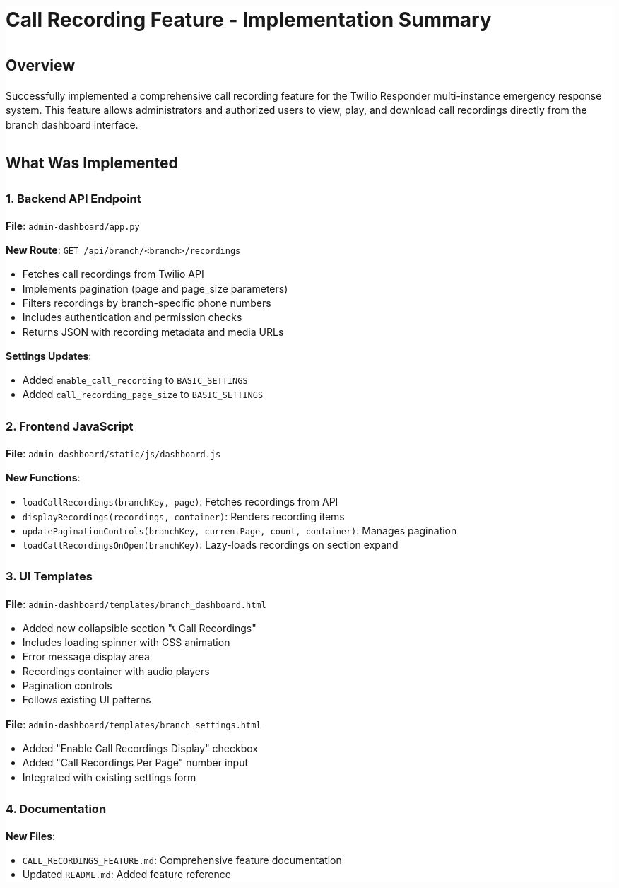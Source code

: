 # Call Recording Feature - Implementation Summary

## Overview
Successfully implemented a comprehensive call recording feature for the Twilio Responder multi-instance emergency response system. This feature allows administrators and authorized users to view, play, and download call recordings directly from the branch dashboard interface.

## What Was Implemented

### 1. Backend API Endpoint
**File**: `admin-dashboard/app.py`

**New Route**: `GET /api/branch/<branch>/recordings`
- Fetches call recordings from Twilio API
- Implements pagination (page and page_size parameters)
- Filters recordings by branch-specific phone numbers
- Includes authentication and permission checks
- Returns JSON with recording metadata and media URLs

**Settings Updates**:
- Added `enable_call_recording` to `BASIC_SETTINGS`
- Added `call_recording_page_size` to `BASIC_SETTINGS`

### 2. Frontend JavaScript
**File**: `admin-dashboard/static/js/dashboard.js`

**New Functions**:
- `loadCallRecordings(branchKey, page)`: Fetches recordings from API
- `displayRecordings(recordings, container)`: Renders recording items
- `updatePaginationControls(branchKey, currentPage, count, container)`: Manages pagination
- `loadCallRecordingsOnOpen(branchKey)`: Lazy-loads recordings on section expand

### 3. UI Templates

**File**: `admin-dashboard/templates/branch_dashboard.html`
- Added new collapsible section "📞 Call Recordings"
- Includes loading spinner with CSS animation
- Error message display area
- Recordings container with audio players
- Pagination controls
- Follows existing UI patterns

**File**: `admin-dashboard/templates/branch_settings.html`
- Added "Enable Call Recordings Display" checkbox
- Added "Call Recordings Per Page" number input
- Integrated with existing settings form

### 4. Documentation
**New Files**:
- `CALL_RECORDINGS_FEATURE.md`: Comprehensive feature documentation
- Updated `README.md`: Added feature reference
